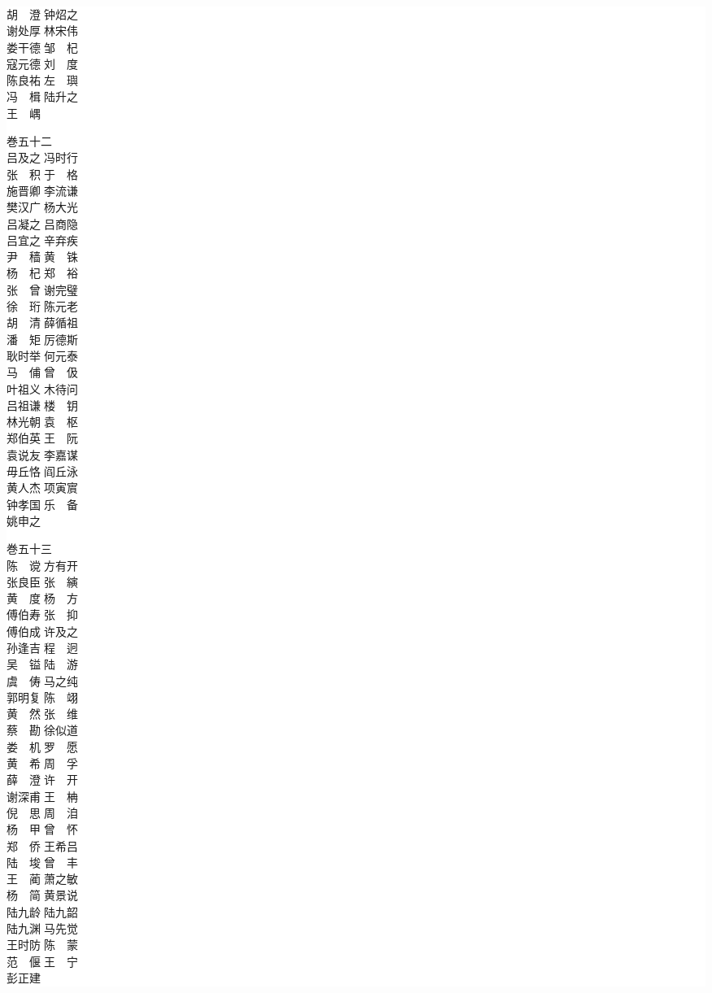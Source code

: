 胡　澄      钟炤之  
谢处厚      林宋伟  
娄干德      邹　杞  
寇元德      刘　度  
陈良祐      左　璵  
冯　楫      陆升之  
王　嵎  

巻五十二  
吕及之      冯时行  
张　积      于　格  
施晋卿      李流谦  
樊汉广      杨大光  
吕凝之      吕商隐  
吕宜之      辛弃疾  
尹　穑      黄　铢  
杨　杞      郑　裕  
张　曾      谢完璧  
徐　珩      陈元老  
胡　清      薛循祖  
潘　矩      厉德斯  
耿时举      何元泰  
马　俌      曾　伋  
叶祖义      木待问  
吕祖谦      楼　钥  
林光朝      袁　枢  
郑伯英      王　阮  
袁说友      李嘉谋  
毋丘恪      阎丘泳  
黄人杰      项寅賔  
钟孝国      乐　备  
姚申之  

巻五十三  
陈　谠      方有开  
张良臣      张　縯  
黄　度      杨　方  
傅伯寿      张　抑  
傅伯成      许及之  
孙逢吉      程　迥  
吴　镒      陆　游  
虞　俦      马之纯  
郭明复      陈　翊  
黄　然      张　维  
蔡　勘      徐似道  
娄　机      罗　愿  
黄　希      周　孚  
薛　澄      许　开  
谢深甫      王　柟  
倪　思      周　洎  
杨　甲      曾　怀  
郑　侨      王希吕  
陆　埈      曾　丰  
王　蔺      萧之敏  
杨　简      黄景说  
陆九龄      陆九韶  
陆九渊      马先觉  
王时防      陈　蒙  
范　偃      王　宁  
彭正建  
